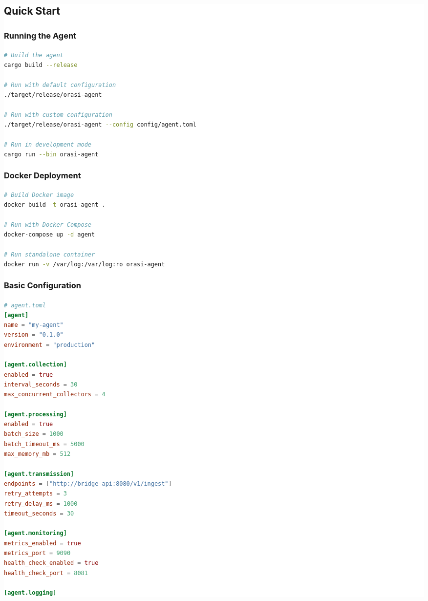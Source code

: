 ## Quick Start

### Running the Agent

```bash
# Build the agent
cargo build --release

# Run with default configuration
./target/release/orasi-agent

# Run with custom configuration
./target/release/orasi-agent --config config/agent.toml

# Run in development mode
cargo run --bin orasi-agent
```

### Docker Deployment

```bash
# Build Docker image
docker build -t orasi-agent .

# Run with Docker Compose
docker-compose up -d agent

# Run standalone container
docker run -v /var/log:/var/log:ro orasi-agent
```

### Basic Configuration

```toml
# agent.toml
[agent]
name = "my-agent"
version = "0.1.0"
environment = "production"

[agent.collection]
enabled = true
interval_seconds = 30
max_concurrent_collectors = 4

[agent.processing]
enabled = true
batch_size = 1000
batch_timeout_ms = 5000
max_memory_mb = 512

[agent.transmission]
endpoints = ["http://bridge-api:8080/v1/ingest"]
retry_attempts = 3
retry_delay_ms = 1000
timeout_seconds = 30

[agent.monitoring]
metrics_enabled = true
metrics_port = 9090
health_check_enabled = true
health_check_port = 8081

[agent.logging]
```